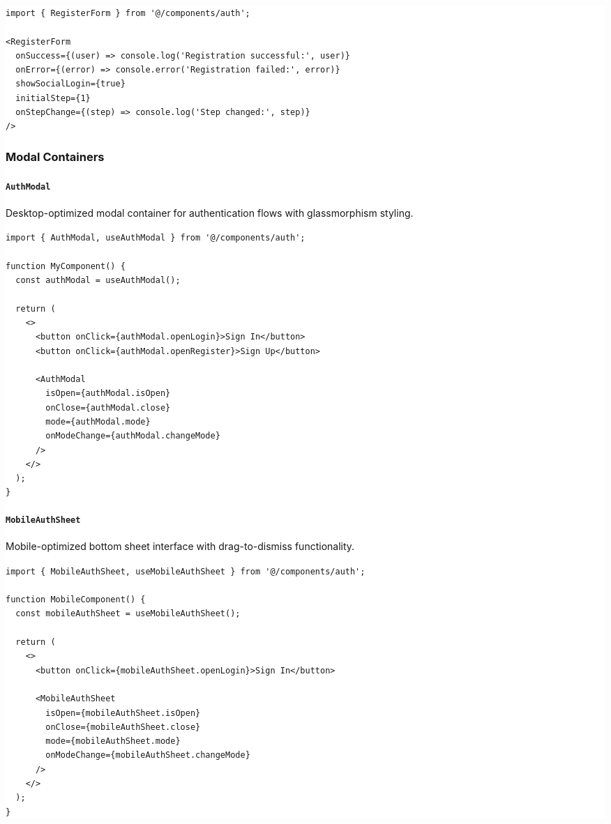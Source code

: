 ```tsx
import { RegisterForm } from '@/components/auth';

<RegisterForm
  onSuccess={(user) => console.log('Registration successful:', user)}
  onError={(error) => console.error('Registration failed:', error)}
  showSocialLogin={true}
  initialStep={1}
  onStepChange={(step) => console.log('Step changed:', step)}
/>
```

### Modal Containers

#### `AuthModal`
Desktop-optimized modal container for authentication flows with glassmorphism styling.

```tsx
import { AuthModal, useAuthModal } from '@/components/auth';

function MyComponent() {
  const authModal = useAuthModal();

  return (
    <>
      <button onClick={authModal.openLogin}>Sign In</button>
      <button onClick={authModal.openRegister}>Sign Up</button>
      
      <AuthModal
        isOpen={authModal.isOpen}
        onClose={authModal.close}
        mode={authModal.mode}
        onModeChange={authModal.changeMode}
      />
    </>
  );
}
```

#### `MobileAuthSheet`
Mobile-optimized bottom sheet interface with drag-to-dismiss functionality.

```tsx
import { MobileAuthSheet, useMobileAuthSheet } from '@/components/auth';

function MobileComponent() {
  const mobileAuthSheet = useMobileAuthSheet();

  return (
    <>
      <button onClick={mobileAuthSheet.openLogin}>Sign In</button>
      
      <MobileAuthSheet
        isOpen={mobileAuthSheet.isOpen}
        onClose={mobileAuthSheet.close}
        mode={mobileAuthSheet.mode}
        onModeChange={mobileAuthSheet.changeMode}
      />
    </>
  );
}
```
